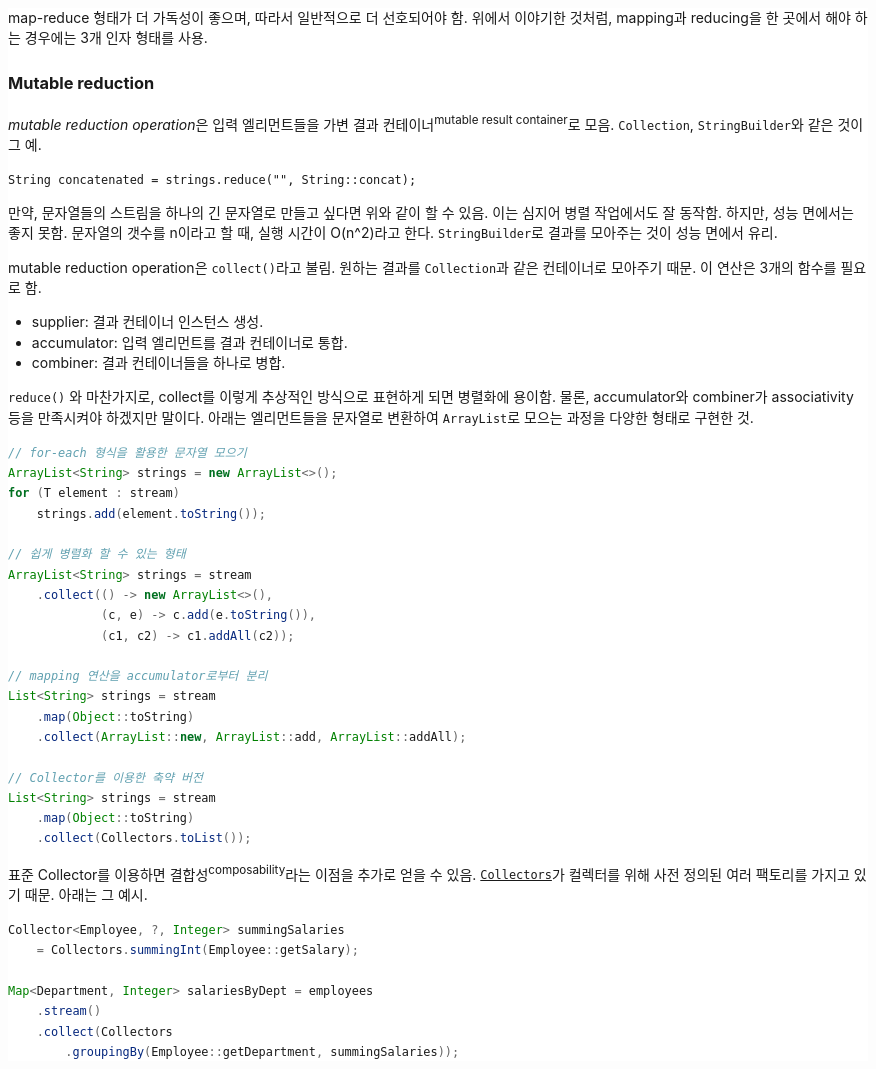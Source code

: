 map-reduce 형태가 더 가독성이 좋으며, 따라서 일반적으로 더 선호되어야 함. 위에서 이야기한 것처럼, mapping과 reducing을 한 곳에서 해야 하는 경우에는 3개 인자 형태를 사용.

### Mutable reduction

*mutable reduction operation*은 입력 엘리먼트들을 가변 결과 컨테이너<sup>mutable result container</sup>로 모음. `Collection`, `StringBuilder`와 같은 것이 그 예.

```jav
String concatenated = strings.reduce("", String::concat);
```

만약, 문자열들의 스트림을 하나의 긴 문자열로 만들고 싶다면 위와 같이 할 수 있음. 이는 심지어 병렬 작업에서도 잘 동작함. 하지만, 성능 면에서는 좋지 못함. 문자열의 갯수를 n이라고 할 때, 실행 시간이 O(n^2)라고 한다. `StringBuilder`로 결과를 모아주는 것이 성능 면에서 유리.

mutable reduction operation은 `collect()`라고 불림. 원하는 결과를 `Collection`과 같은 컨테이너로 모아주기 때문. 이 연산은 3개의 함수를 필요로 함.

- supplier: 결과 컨테이너 인스턴스 생성.
- accumulator: 입력 엘리먼트를 결과 컨테이너로 통합.
- combiner: 결과 컨테이너들을 하나로 병합.

`reduce()` 와 마찬가지로, collect를 이렇게 추상적인 방식으로 표현하게 되면 병렬화에 용이함. 물론, accumulator와 combiner가 associativity 등을 만족시켜야 하겠지만 말이다. 아래는 엘리먼트들을 문자열로 변환하여 `ArrayList`로 모으는 과정을 다양한 형태로 구현한 것.

```java
// for-each 형식을 활용한 문자열 모으기
ArrayList<String> strings = new ArrayList<>();
for (T element : stream)
    strings.add(element.toString());

// 쉽게 병렬화 할 수 있는 형태
ArrayList<String> strings = stream
    .collect(() -> new ArrayList<>(),
             (c, e) -> c.add(e.toString()),
             (c1, c2) -> c1.addAll(c2));

// mapping 연산을 accumulator로부터 분리
List<String> strings = stream
    .map(Object::toString)
    .collect(ArrayList::new, ArrayList::add, ArrayList::addAll);

// Collector를 이용한 축약 버전
List<String> strings = stream
    .map(Object::toString)
    .collect(Collectors.toList());
```

표준 Collector를 이용하면 결합성<sup>composability</sup>라는 이점을 추가로 얻을 수 있음. [`Collectors`](https://docs.oracle.com/javase/8/docs/api/java/util/stream/Collectors.html)가 컬렉터를 위해 사전 정의된 여러 팩토리를 가지고 있기 때문. 아래는 그 예시.

```java
Collector<Employee, ?, Integer> summingSalaries
    = Collectors.summingInt(Employee::getSalary);

Map<Department, Integer> salariesByDept = employees
    .stream()
    .collect(Collectors
        .groupingBy(Employee::getDepartment, summingSalaries));
```
